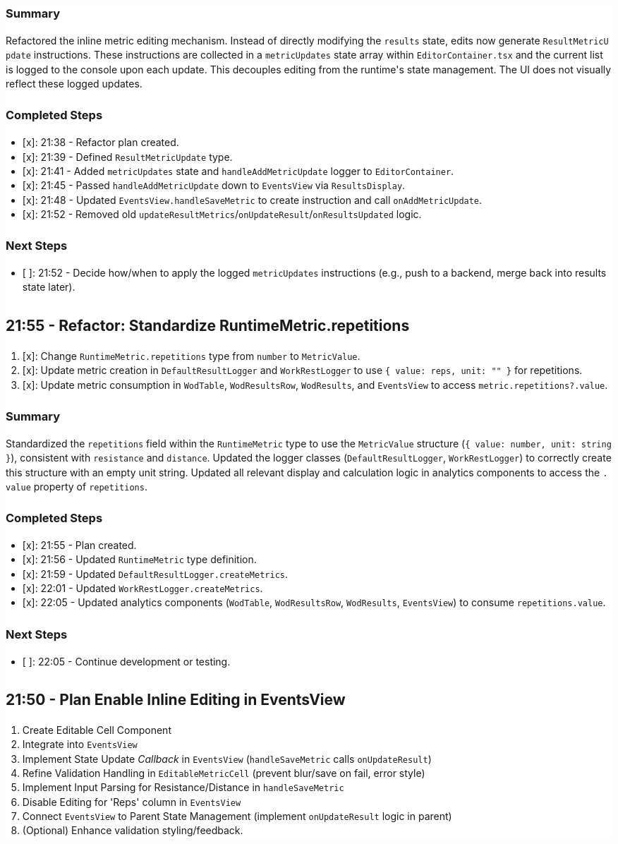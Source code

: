 ### Summary
Refactored the inline metric editing mechanism. Instead of directly modifying the `results` state, edits now generate `ResultMetricUpdate` instructions. These instructions are collected in a `metricUpdates` state array within `EditorContainer.tsx` and the current list is logged to the console upon each update. This decouples editing from the runtime's state management. The UI does not visually reflect these logged updates.

### Completed Steps
*   [x]: 21:38 - Refactor plan created.
*   [x]: 21:39 - Defined `ResultMetricUpdate` type.
*   [x]: 21:41 - Added `metricUpdates` state and `handleAddMetricUpdate` logger to `EditorContainer`.
*   [x]: 21:45 - Passed `handleAddMetricUpdate` down to `EventsView` via `ResultsDisplay`.
*   [x]: 21:48 - Updated `EventsView.handleSaveMetric` to create instruction and call `onAddMetricUpdate`.
*   [x]: 21:52 - Removed old `updateResultMetrics`/`onUpdateResult`/`onResultsUpdated` logic.

### Next Steps
*   [ ]: 21:52 - Decide how/when to apply the logged `metricUpdates` instructions (e.g., push to a backend, merge back into results state later).


## 21:55 - Refactor: Standardize RuntimeMetric.repetitions

1.  [x]: Change `RuntimeMetric.repetitions` type from `number` to `MetricValue`.
2.  [x]: Update metric creation in `DefaultResultLogger` and `WorkRestLogger` to use `{ value: reps, unit: "" }` for repetitions.
3.  [x]: Update metric consumption in `WodTable`, `WodResultsRow`, `WodResults`, and `EventsView` to access `metric.repetitions?.value`.

### Summary
Standardized the `repetitions` field within the `RuntimeMetric` type to use the `MetricValue` structure (`{ value: number, unit: string }`), consistent with `resistance` and `distance`. Updated the logger classes (`DefaultResultLogger`, `WorkRestLogger`) to correctly create this structure with an empty unit string. Updated all relevant display and calculation logic in analytics components to access the `.value` property of `repetitions`.

### Completed Steps
*   [x]: 21:55 - Plan created.
*   [x]: 21:56 - Updated `RuntimeMetric` type definition.
*   [x]: 21:59 - Updated `DefaultResultLogger.createMetrics`.
*   [x]: 22:01 - Updated `WorkRestLogger.createMetrics`.
*   [x]: 22:05 - Updated analytics components (`WodTable`, `WodResultsRow`, `WodResults`, `EventsView`) to consume `repetitions.value`.

### Next Steps
*   [ ]: 22:05 - Continue development or testing.

## 21:50 - Plan Enable Inline Editing in EventsView
1.  Create Editable Cell Component
2.  Integrate into `EventsView`
3.  Implement State Update *Callback* in `EventsView` (`handleSaveMetric` calls `onUpdateResult`)
4.  Refine Validation Handling in `EditableMetricCell` (prevent blur/save on fail, error style)
5.  Implement Input Parsing for Resistance/Distance in `handleSaveMetric`
6.  Disable Editing for 'Reps' column in `EventsView`
7.  Connect `EventsView` to Parent State Management (implement `onUpdateResult` logic in parent)
8.  (Optional) Enhance validation styling/feedback.
